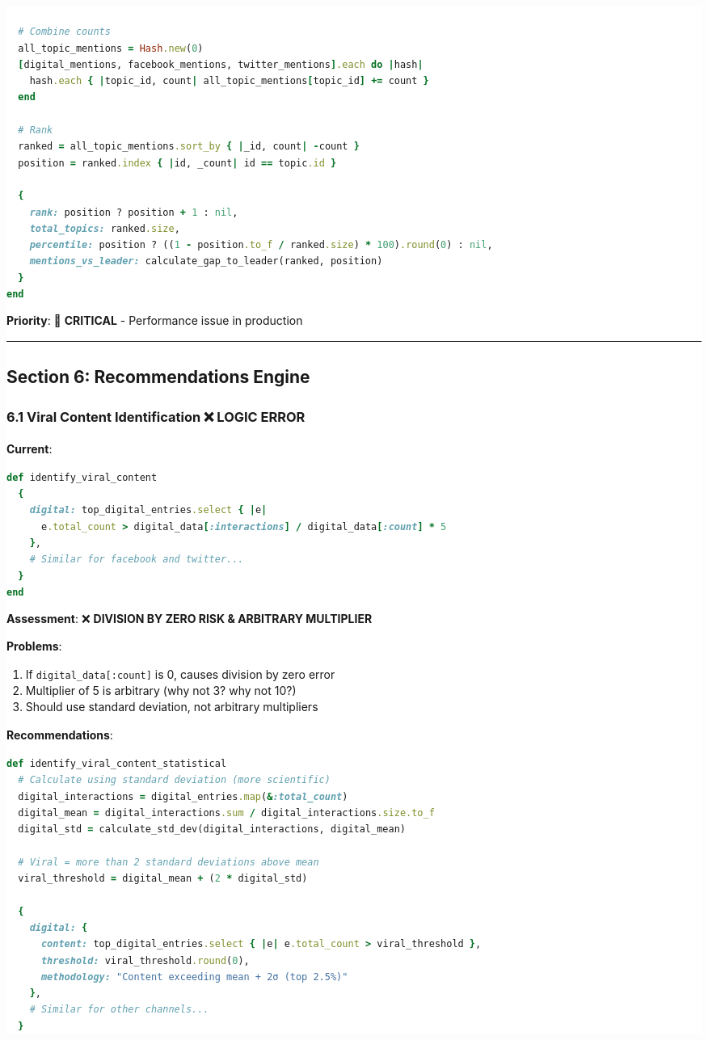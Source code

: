 ```ruby
  
  # Combine counts
  all_topic_mentions = Hash.new(0)
  [digital_mentions, facebook_mentions, twitter_mentions].each do |hash|
    hash.each { |topic_id, count| all_topic_mentions[topic_id] += count }
  end
  
  # Rank
  ranked = all_topic_mentions.sort_by { |_id, count| -count }
  position = ranked.index { |id, _count| id == topic.id }
  
  {
    rank: position ? position + 1 : nil,
    total_topics: ranked.size,
    percentile: position ? ((1 - position.to_f / ranked.size) * 100).round(0) : nil,
    mentions_vs_leader: calculate_gap_to_leader(ranked, position)
  }
end
```

**Priority**: 🔴 **CRITICAL** - Performance issue in production

---

## Section 6: Recommendations Engine

### 6.1 Viral Content Identification ❌ LOGIC ERROR
**Current**:
```ruby
def identify_viral_content
  {
    digital: top_digital_entries.select { |e| 
      e.total_count > digital_data[:interactions] / digital_data[:count] * 5 
    },
    # Similar for facebook and twitter...
  }
end
```

**Assessment**: ❌ **DIVISION BY ZERO RISK & ARBITRARY MULTIPLIER**

**Problems**:
1. If `digital_data[:count]` is 0, causes division by zero error
2. Multiplier of 5 is arbitrary (why not 3? why not 10?)
3. Should use standard deviation, not arbitrary multipliers

**Recommendations**:
```ruby
def identify_viral_content_statistical
  # Calculate using standard deviation (more scientific)
  digital_interactions = digital_entries.map(&:total_count)
  digital_mean = digital_interactions.sum / digital_interactions.size.to_f
  digital_std = calculate_std_dev(digital_interactions, digital_mean)
  
  # Viral = more than 2 standard deviations above mean
  viral_threshold = digital_mean + (2 * digital_std)
  
  {
    digital: {
      content: top_digital_entries.select { |e| e.total_count > viral_threshold },
      threshold: viral_threshold.round(0),
      methodology: "Content exceeding mean + 2σ (top 2.5%)"
    },
    # Similar for other channels...
  }
```